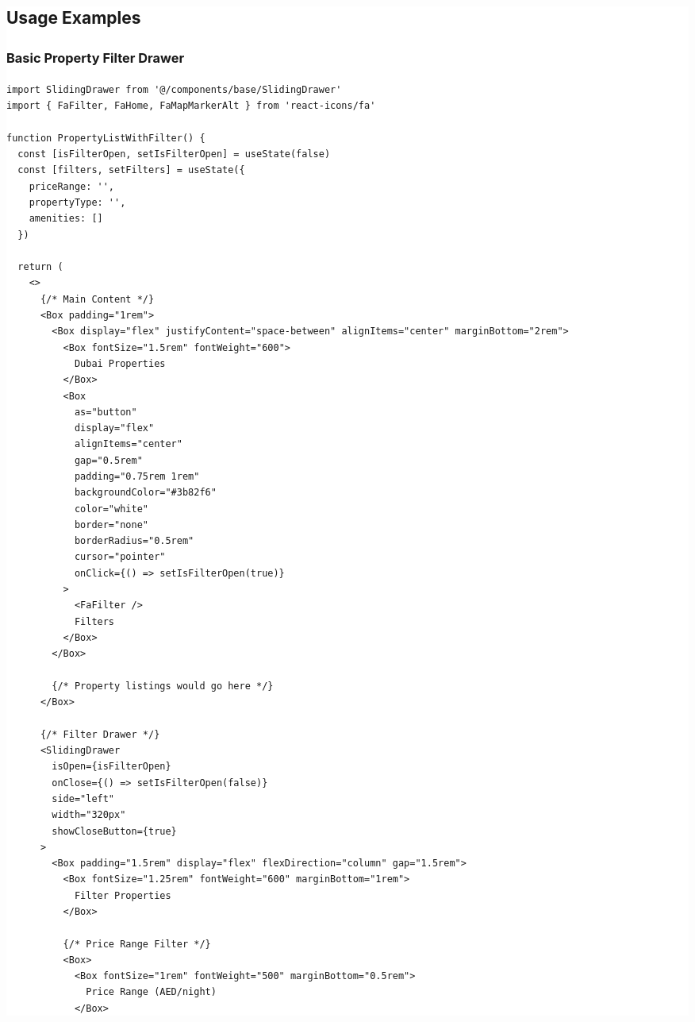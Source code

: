 ## Usage Examples

### Basic Property Filter Drawer

```tsx
import SlidingDrawer from '@/components/base/SlidingDrawer'
import { FaFilter, FaHome, FaMapMarkerAlt } from 'react-icons/fa'

function PropertyListWithFilter() {
  const [isFilterOpen, setIsFilterOpen] = useState(false)
  const [filters, setFilters] = useState({
    priceRange: '',
    propertyType: '',
    amenities: []
  })

  return (
    <>
      {/* Main Content */}
      <Box padding="1rem">
        <Box display="flex" justifyContent="space-between" alignItems="center" marginBottom="2rem">
          <Box fontSize="1.5rem" fontWeight="600">
            Dubai Properties
          </Box>
          <Box
            as="button"
            display="flex"
            alignItems="center"
            gap="0.5rem"
            padding="0.75rem 1rem"
            backgroundColor="#3b82f6"
            color="white"
            border="none"
            borderRadius="0.5rem"
            cursor="pointer"
            onClick={() => setIsFilterOpen(true)}
          >
            <FaFilter />
            Filters
          </Box>
        </Box>
        
        {/* Property listings would go here */}
      </Box>

      {/* Filter Drawer */}
      <SlidingDrawer
        isOpen={isFilterOpen}
        onClose={() => setIsFilterOpen(false)}
        side="left"
        width="320px"
        showCloseButton={true}
      >
        <Box padding="1.5rem" display="flex" flexDirection="column" gap="1.5rem">
          <Box fontSize="1.25rem" fontWeight="600" marginBottom="1rem">
            Filter Properties
          </Box>
          
          {/* Price Range Filter */}
          <Box>
            <Box fontSize="1rem" fontWeight="500" marginBottom="0.5rem">
              Price Range (AED/night)
            </Box>
```